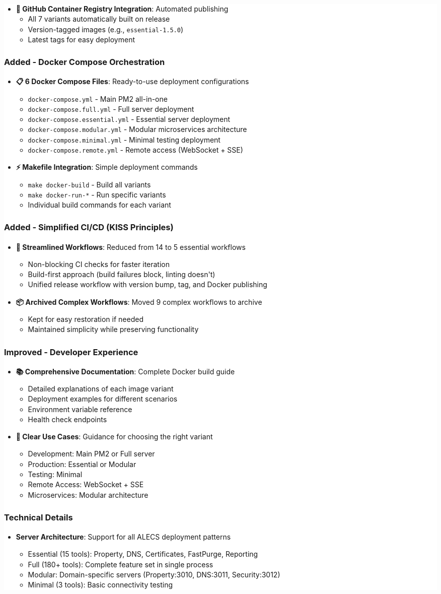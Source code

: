- **🐙 GitHub Container Registry Integration**: Automated publishing
  - All 7 variants automatically built on release
  - Version-tagged images (e.g., `essential-1.5.0`)
  - Latest tags for easy deployment

### Added - Docker Compose Orchestration

- **📋 6 Docker Compose Files**: Ready-to-use deployment configurations

  - `docker-compose.yml` - Main PM2 all-in-one
  - `docker-compose.full.yml` - Full server deployment
  - `docker-compose.essential.yml` - Essential server deployment
  - `docker-compose.modular.yml` - Modular microservices architecture
  - `docker-compose.minimal.yml` - Minimal testing deployment
  - `docker-compose.remote.yml` - Remote access (WebSocket + SSE)

- **⚡ Makefile Integration**: Simple deployment commands
  - `make docker-build` - Build all variants
  - `make docker-run-*` - Run specific variants
  - Individual build commands for each variant

### Added - Simplified CI/CD (KISS Principles)

- **🔧 Streamlined Workflows**: Reduced from 14 to 5 essential workflows

  - Non-blocking CI checks for faster iteration
  - Build-first approach (build failures block, linting doesn't)
  - Unified release workflow with version bump, tag, and Docker publishing

- **📦 Archived Complex Workflows**: Moved 9 complex workflows to archive
  - Kept for easy restoration if needed
  - Maintained simplicity while preserving functionality

### Improved - Developer Experience

- **📚 Comprehensive Documentation**: Complete Docker build guide

  - Detailed explanations of each image variant
  - Deployment examples for different scenarios
  - Environment variable reference
  - Health check endpoints

- **🎯 Clear Use Cases**: Guidance for choosing the right variant
  - Development: Main PM2 or Full server
  - Production: Essential or Modular
  - Testing: Minimal
  - Remote Access: WebSocket + SSE
  - Microservices: Modular architecture

### Technical Details

- **Server Architecture**: Support for all ALECS deployment patterns

  - Essential (15 tools): Property, DNS, Certificates, FastPurge, Reporting
  - Full (180+ tools): Complete feature set in single process
  - Modular: Domain-specific servers (Property:3010, DNS:3011, Security:3012)
  - Minimal (3 tools): Basic connectivity testing
